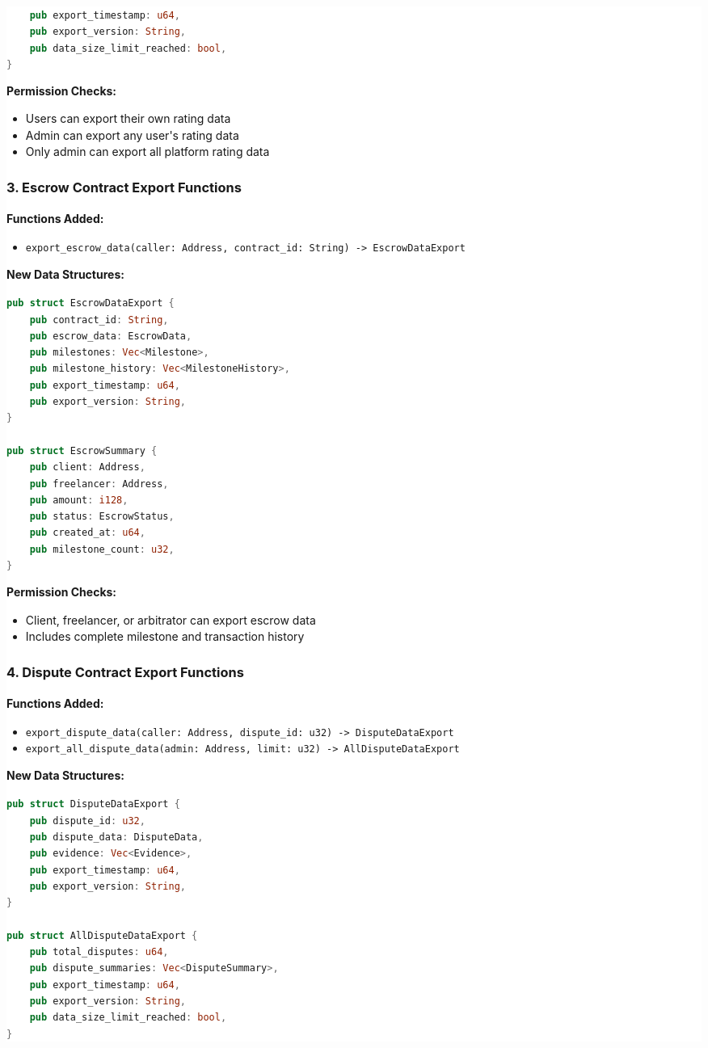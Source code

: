 ```rust
    pub export_timestamp: u64,
    pub export_version: String,
    pub data_size_limit_reached: bool,
}
```

**Permission Checks:**
- Users can export their own rating data
- Admin can export any user's rating data
- Only admin can export all platform rating data

### 3. Escrow Contract Export Functions

**Functions Added:**
- `export_escrow_data(caller: Address, contract_id: String) -> EscrowDataExport`

**New Data Structures:**
```rust
pub struct EscrowDataExport {
    pub contract_id: String,
    pub escrow_data: EscrowData,
    pub milestones: Vec<Milestone>,
    pub milestone_history: Vec<MilestoneHistory>,
    pub export_timestamp: u64,
    pub export_version: String,
}

pub struct EscrowSummary {
    pub client: Address,
    pub freelancer: Address,
    pub amount: i128,
    pub status: EscrowStatus,
    pub created_at: u64,
    pub milestone_count: u32,
}
```

**Permission Checks:**
- Client, freelancer, or arbitrator can export escrow data
- Includes complete milestone and transaction history

### 4. Dispute Contract Export Functions

**Functions Added:**
- `export_dispute_data(caller: Address, dispute_id: u32) -> DisputeDataExport`
- `export_all_dispute_data(admin: Address, limit: u32) -> AllDisputeDataExport`

**New Data Structures:**
```rust
pub struct DisputeDataExport {
    pub dispute_id: u32,
    pub dispute_data: DisputeData,
    pub evidence: Vec<Evidence>,
    pub export_timestamp: u64,
    pub export_version: String,
}

pub struct AllDisputeDataExport {
    pub total_disputes: u64,
    pub dispute_summaries: Vec<DisputeSummary>,
    pub export_timestamp: u64,
    pub export_version: String,
    pub data_size_limit_reached: bool,
}
```
